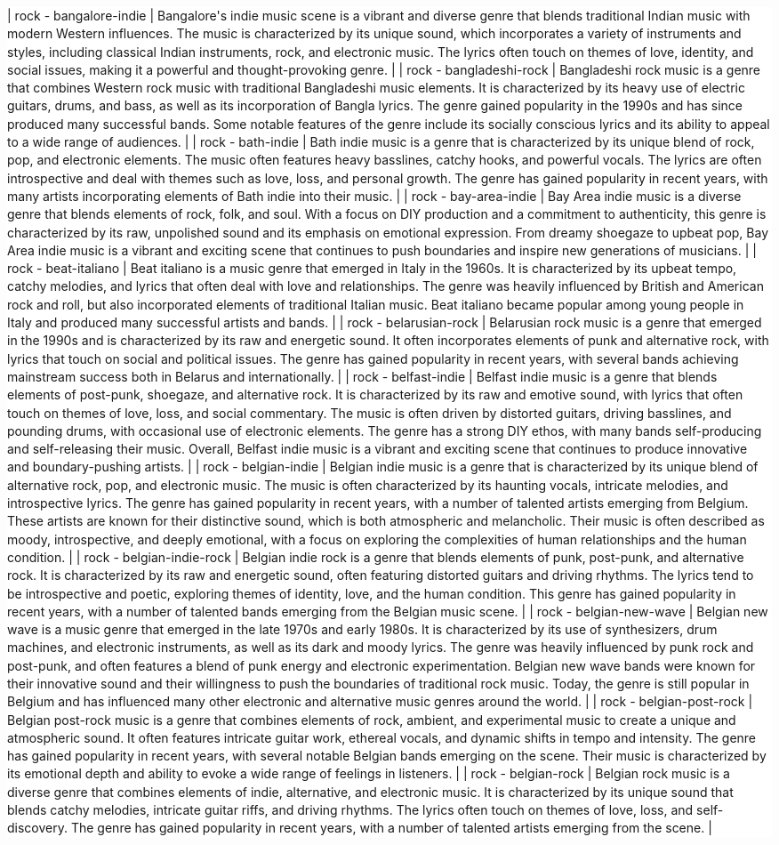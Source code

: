 | rock - bangalore-indie | Bangalore's indie music scene is a vibrant and diverse genre that blends traditional Indian music with modern Western influences. The music is characterized by its unique sound, which incorporates a variety of instruments and styles, including classical Indian instruments, rock, and electronic music. The lyrics often touch on themes of love, identity, and social issues, making it a powerful and thought-provoking genre. |
| rock - bangladeshi-rock | Bangladeshi rock music is a genre that combines Western rock music with traditional Bangladeshi music elements. It is characterized by its heavy use of electric guitars, drums, and bass, as well as its incorporation of Bangla lyrics. The genre gained popularity in the 1990s and has since produced many successful bands. Some notable features of the genre include its socially conscious lyrics and its ability to appeal to a wide range of audiences. |
| rock - bath-indie | Bath indie music is a genre that is characterized by its unique blend of rock, pop, and electronic elements. The music often features heavy basslines, catchy hooks, and powerful vocals. The lyrics are often introspective and deal with themes such as love, loss, and personal growth. The genre has gained popularity in recent years, with many artists incorporating elements of Bath indie into their music. |
| rock - bay-area-indie | Bay Area indie music is a diverse genre that blends elements of rock, folk, and soul. With a focus on DIY production and a commitment to authenticity, this genre is characterized by its raw, unpolished sound and its emphasis on emotional expression. From dreamy shoegaze to upbeat pop, Bay Area indie music is a vibrant and exciting scene that continues to push boundaries and inspire new generations of musicians. |
| rock - beat-italiano | Beat italiano is a music genre that emerged in Italy in the 1960s. It is characterized by its upbeat tempo, catchy melodies, and lyrics that often deal with love and relationships. The genre was heavily influenced by British and American rock and roll, but also incorporated elements of traditional Italian music. Beat italiano became popular among young people in Italy and produced many successful artists and bands. |
| rock - belarusian-rock | Belarusian rock music is a genre that emerged in the 1990s and is characterized by its raw and energetic sound. It often incorporates elements of punk and alternative rock, with lyrics that touch on social and political issues. The genre has gained popularity in recent years, with several bands achieving mainstream success both in Belarus and internationally. |
| rock - belfast-indie | Belfast indie music is a genre that blends elements of post-punk, shoegaze, and alternative rock. It is characterized by its raw and emotive sound, with lyrics that often touch on themes of love, loss, and social commentary. The music is often driven by distorted guitars, driving basslines, and pounding drums, with occasional use of electronic elements. The genre has a strong DIY ethos, with many bands self-producing and self-releasing their music. Overall, Belfast indie music is a vibrant and exciting scene that continues to produce innovative and boundary-pushing artists. |
| rock - belgian-indie | Belgian indie music is a genre that is characterized by its unique blend of alternative rock, pop, and electronic music. The music is often characterized by its haunting vocals, intricate melodies, and introspective lyrics. The genre has gained popularity in recent years, with a number of talented artists emerging from Belgium. These artists are known for their distinctive sound, which is both atmospheric and melancholic. Their music is often described as moody, introspective, and deeply emotional, with a focus on exploring the complexities of human relationships and the human condition. |
| rock - belgian-indie-rock | Belgian indie rock is a genre that blends elements of punk, post-punk, and alternative rock. It is characterized by its raw and energetic sound, often featuring distorted guitars and driving rhythms. The lyrics tend to be introspective and poetic, exploring themes of identity, love, and the human condition. This genre has gained popularity in recent years, with a number of talented bands emerging from the Belgian music scene. |
| rock - belgian-new-wave | Belgian new wave is a music genre that emerged in the late 1970s and early 1980s. It is characterized by its use of synthesizers, drum machines, and electronic instruments, as well as its dark and moody lyrics. The genre was heavily influenced by punk rock and post-punk, and often features a blend of punk energy and electronic experimentation. Belgian new wave bands were known for their innovative sound and their willingness to push the boundaries of traditional rock music. Today, the genre is still popular in Belgium and has influenced many other electronic and alternative music genres around the world. |
| rock - belgian-post-rock | Belgian post-rock music is a genre that combines elements of rock, ambient, and experimental music to create a unique and atmospheric sound. It often features intricate guitar work, ethereal vocals, and dynamic shifts in tempo and intensity. The genre has gained popularity in recent years, with several notable Belgian bands emerging on the scene. Their music is characterized by its emotional depth and ability to evoke a wide range of feelings in listeners. |
| rock - belgian-rock | Belgian rock music is a diverse genre that combines elements of indie, alternative, and electronic music. It is characterized by its unique sound that blends catchy melodies, intricate guitar riffs, and driving rhythms. The lyrics often touch on themes of love, loss, and self-discovery. The genre has gained popularity in recent years, with a number of talented artists emerging from the scene. |